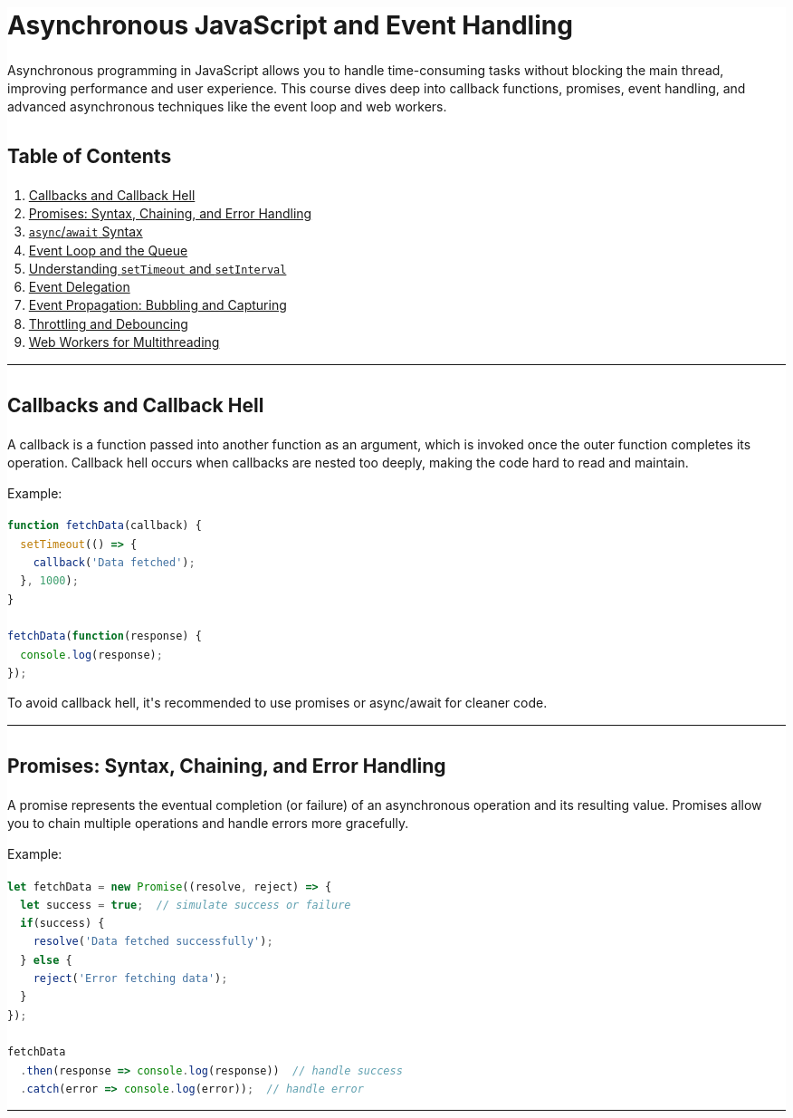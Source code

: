 
# Asynchronous JavaScript and Event Handling

Asynchronous programming in JavaScript allows you to handle time-consuming tasks without blocking the main thread, improving performance and user experience. This course dives deep into callback functions, promises, event handling, and advanced asynchronous techniques like the event loop and web workers.

## Table of Contents
1. [Callbacks and Callback Hell](#callbacks-and-callback-hell)
2. [Promises: Syntax, Chaining, and Error Handling](#promises-syntax-chaining-and-error-handling)
3. [`async`/`await` Syntax](#asyncawait-syntax)
4. [Event Loop and the Queue](#event-loop-and-the-queue)
5. [Understanding `setTimeout` and `setInterval`](#understanding-settimeout-and-setinterval)
6. [Event Delegation](#event-delegation)
7. [Event Propagation: Bubbling and Capturing](#event-propagation-bubbling-and-capturing)
8. [Throttling and Debouncing](#throttling-and-debouncing)
9. [Web Workers for Multithreading](#web-workers-for-multithreading)

---

## Callbacks and Callback Hell
A callback is a function passed into another function as an argument, which is invoked once the outer function completes its operation. Callback hell occurs when callbacks are nested too deeply, making the code hard to read and maintain.

Example:
```javascript
function fetchData(callback) {
  setTimeout(() => {
    callback('Data fetched');
  }, 1000);
}

fetchData(function(response) {
  console.log(response);
});
```

To avoid callback hell, it's recommended to use promises or async/await for cleaner code.

---

## Promises: Syntax, Chaining, and Error Handling
A promise represents the eventual completion (or failure) of an asynchronous operation and its resulting value. Promises allow you to chain multiple operations and handle errors more gracefully.

Example:
```javascript
let fetchData = new Promise((resolve, reject) => {
  let success = true;  // simulate success or failure
  if(success) {
    resolve('Data fetched successfully');
  } else {
    reject('Error fetching data');
  }
});

fetchData
  .then(response => console.log(response))  // handle success
  .catch(error => console.log(error));  // handle error
```

---